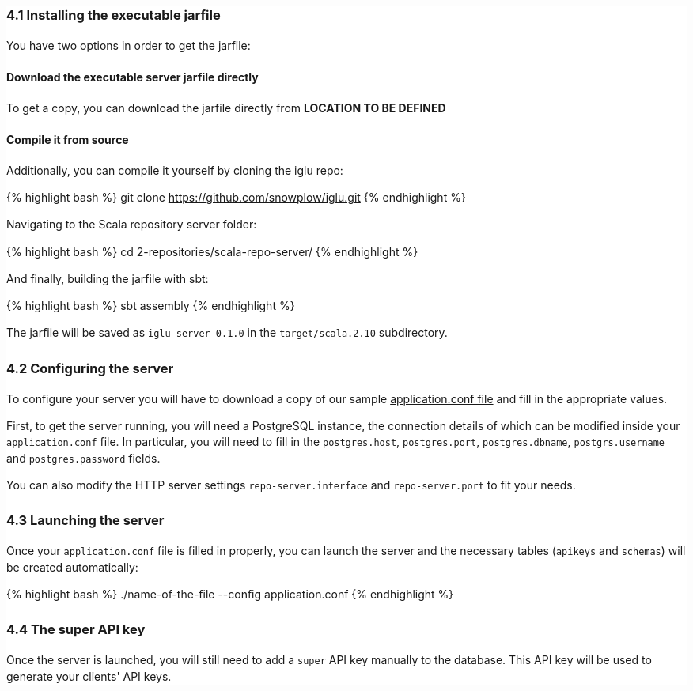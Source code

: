 <h3><a name="install">4.1 Installing the executable jarfile</a></h3>

You have two options in order to get the jarfile:

<h4>Download the executable server jarfile directly</h4>

To get a copy, you can download the jarfile directly from
**LOCATION TO BE DEFINED**

<h4>Compile it from source</h4>

Additionally, you can compile it yourself by cloning the iglu repo:

{% highlight bash %}
git clone https://github.com/snowplow/iglu.git
{% endhighlight %}

Navigating to the Scala repository server folder:

{% highlight bash %}
cd 2-repositories/scala-repo-server/
{% endhighlight %}

And finally, building the jarfile with sbt:

{% highlight bash %}
sbt assembly
{% endhighlight %}

The jarfile will be saved as `iglu-server-0.1.0` in the `target/scala.2.10`
subdirectory.

<h3><a name="config">4.2 Configuring the server</a></h3>

To configure your server you will have to download a copy of our sample
[application.conf file](https://github.com/snowplow/iglu/blob/master/2-repositories/scala-repo-server/src/main/resources/application.conf)
and fill in the appropriate values.

First, to get the server running, you will need a PostgreSQL instance, the
connection details of which can be modified inside your `application.conf` file.
In particular, you will need to fill in the `postgres.host`, `postgres.port`,
`postgres.dbname`, `postgrs.username` and `postgres.password` fields.

You can also modify the HTTP server settings `repo-server.interface` and
`repo-server.port` to fit your needs.

<h3><a name="launch">4.3 Launching the server</a></h3>

Once your `application.conf` file is filled in properly, you can launch the
server and the necessary tables (`apikeys` and `schemas`) will be created
automatically:

{% highlight bash %}
./name-of-the-file --config application.conf
{% endhighlight %}

<h3><a name="super">4.4 The super API key</a></h3>

Once the server is launched, you will still need to add a `super` API key
manually to the database. This API key will be used to generate your clients'
API keys.
